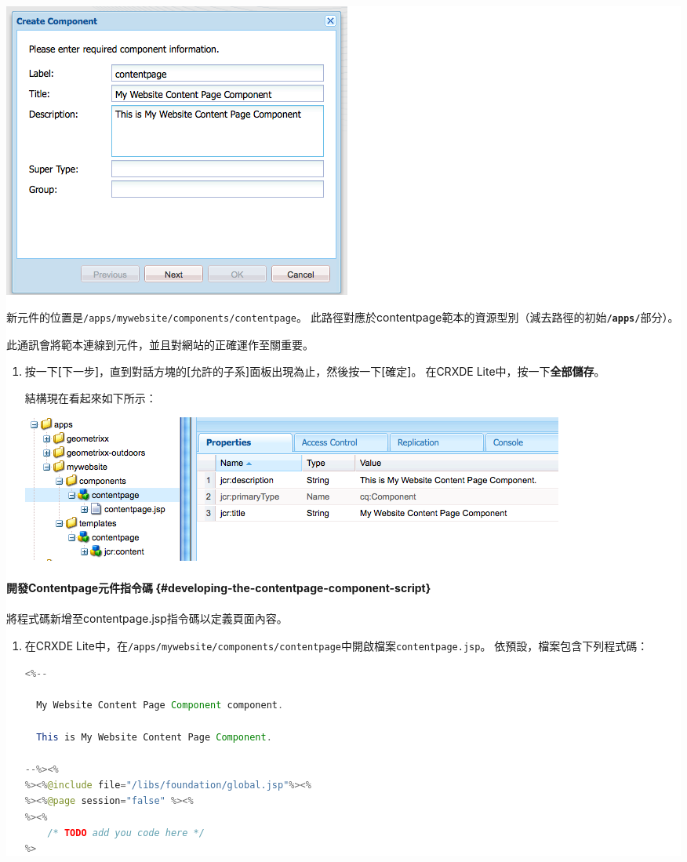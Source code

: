   ![chlimage_1-32](assets/chlimage_1-32.png)

   新元件的位置是`/apps/mywebsite/components/contentpage`。 此路徑對應於contentpage範本的資源型別（減去路徑的初始&#x200B;**`/apps/`**&#x200B;部分）。

   此通訊會將範本連線到元件，並且對網站的正確運作至關重要。

1. 按一下[下一步]&#x200B;**&#x200B;**，直到對話方塊的[允許的子系]面板出現為止，然後按一下[確定]&#x200B;**&#x200B;**。 在CRXDE Lite中，按一下&#x200B;**全部儲存**。

   結構現在看起來如下所示：

   ![chlimage_1-33](assets/chlimage_1-33.png)

#### 開發Contentpage元件指令碼 {#developing-the-contentpage-component-script}

將程式碼新增至contentpage.jsp指令碼以定義頁面內容。

1. 在CRXDE Lite中，在`/apps/mywebsite/components/contentpage`中開啟檔案`contentpage.jsp`。 依預設，檔案包含下列程式碼：

   ```java
   <%--
   
     My Website Content Page Component component.
   
     This is My Website Content Page Component.
   
   --%><%
   %><%@include file="/libs/foundation/global.jsp"%><%
   %><%@page session="false" %><%
   %><%
       /* TODO add you code here */
   %>
   ```
